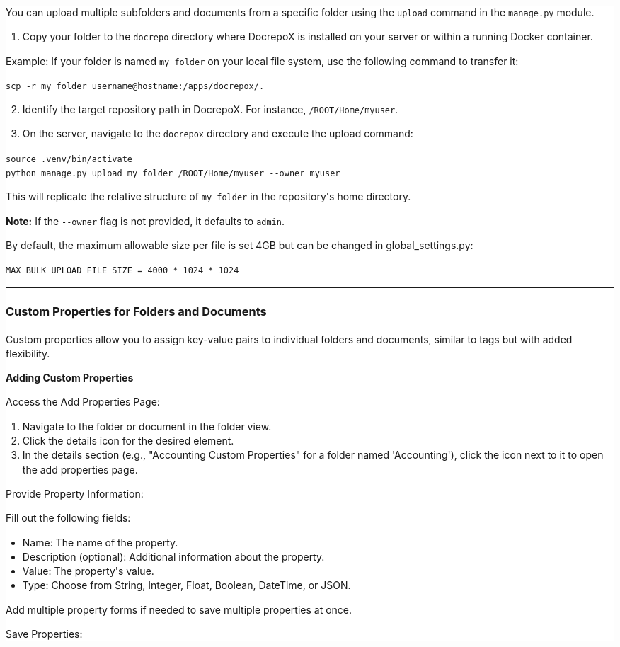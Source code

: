 You can upload multiple subfolders and documents from a specific folder using the `upload` command in the `manage.py` module.

1. Copy your folder to the `docrepo` directory where DocrepoX is installed on your server or within a running Docker container.

Example: If your folder is named `my_folder` on your local file system, use the following command to transfer it:

```
scp -r my_folder username@hostname:/apps/docrepox/.
```

2. Identify the target repository path in DocrepoX. For instance, `/ROOT/Home/myuser`.

3. On the server, navigate to the `docrepox` directory and execute the upload command:
```
source .venv/bin/activate
python manage.py upload my_folder /ROOT/Home/myuser --owner myuser
```

   This will replicate the relative structure of `my_folder` in the repository's home directory.

   **Note:** If the `--owner` flag is not provided, it defaults to `admin`.

By default, the maximum allowable size per file is set 4GB but can be changed in global_settings.py:

```
MAX_BULK_UPLOAD_FILE_SIZE = 4000 * 1024 * 1024 
```

---

### Custom Properties for Folders and Documents

Custom properties allow you to assign key-value pairs to individual folders and documents, similar to tags but with added flexibility.

**Adding Custom Properties**

Access the Add Properties Page:

1. Navigate to the folder or document in the folder view.
2. Click the details icon for the desired element.
3. In the details section (e.g., "Accounting Custom Properties" for a folder named 'Accounting'), click the icon next to it to open the add properties page.

Provide Property Information:

Fill out the following fields:

* Name: The name of the property.
* Description (optional): Additional information about the property.
* Value: The property's value.
* Type: Choose from String, Integer, Float, Boolean, DateTime, or JSON.

Add multiple property forms if needed to save multiple properties at once.

Save Properties:
